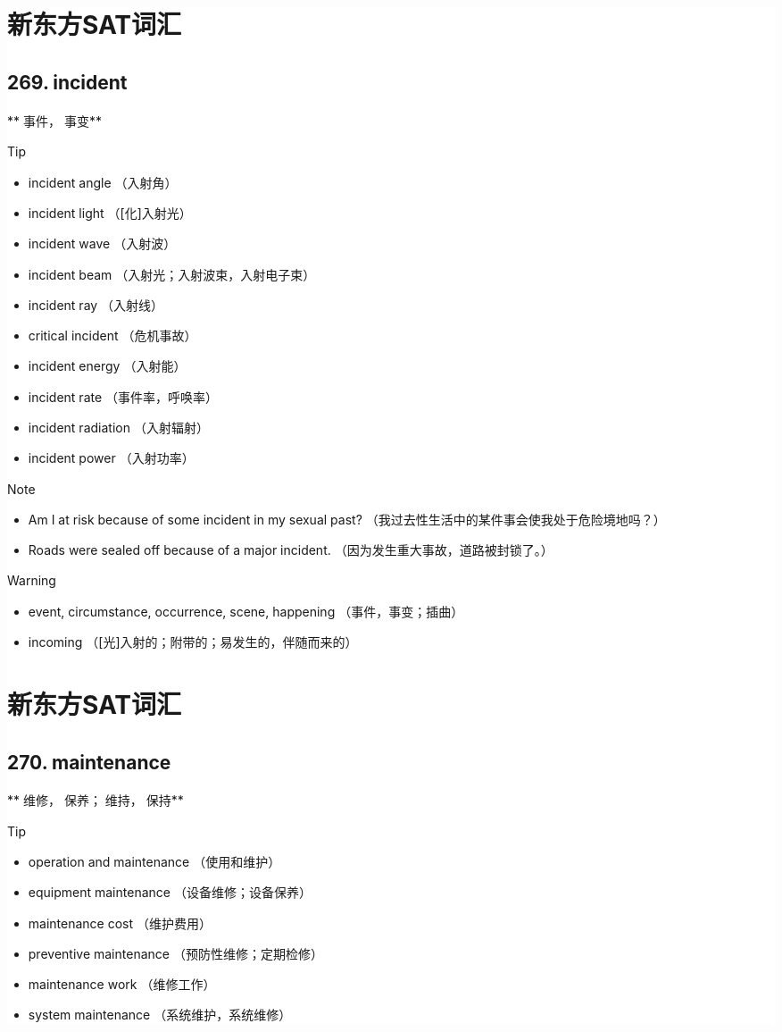 # 新东方SAT词汇

## 269. incident

** 事件， 事变**

> [!TIP]
>
> - incident angle （入射角）
>
> - incident light （[化]入射光）
>
> - incident wave （入射波）
>
> - incident beam （入射光；入射波束，入射电子束）
>
> - incident ray （入射线）
>
> - critical incident （危机事故）
>
> - incident energy （入射能）
>
> - incident rate （事件率，呼唤率）
>
> - incident radiation （入射辐射）
>
> - incident power （入射功率）
>

> [!NOTE]
>
> - Am I at risk because of some incident in my sexual past? （我过去性生活中的某件事会使我处于危险境地吗？）
>
> - Roads were sealed off because of a major incident. （因为发生重大事故，道路被封锁了。）
>

> [!WARNING]
>
> - event, circumstance, occurrence, scene, happening （事件，事变；插曲）
>
> - incoming （[光]入射的；附带的；易发生的，伴随而来的）
>

# 新东方SAT词汇

## 270. maintenance

** 维修， 保养； 维持， 保持**

> [!TIP]
>
> - operation and maintenance （使用和维护）
>
> - equipment maintenance （设备维修；设备保养）
>
> - maintenance cost （维护费用）
>
> - preventive maintenance （预防性维修；定期检修）
>
> - maintenance work （维修工作）
>
> - system maintenance （系统维护，系统维修）